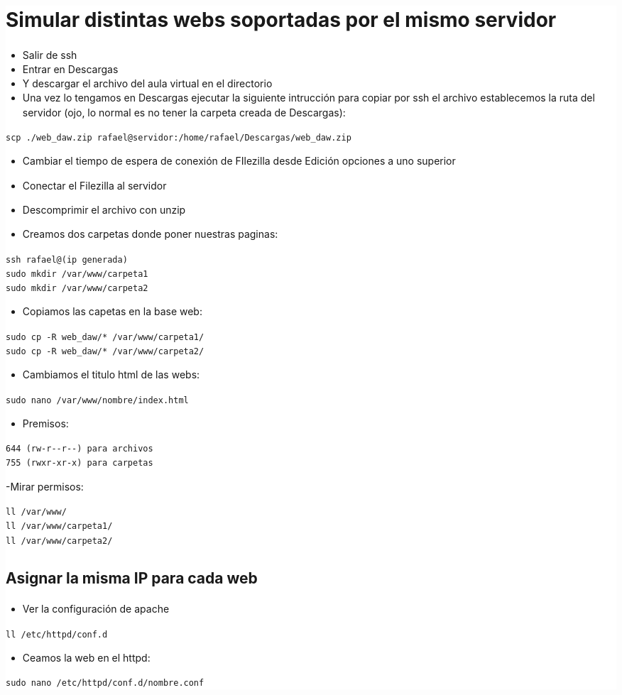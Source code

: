 # Simular distintas webs soportadas por el mismo servidor

- Salir de ssh
- Entrar en Descargas
- Y descargar el archivo del aula virtual en el directorio
- Una vez lo tengamos en Descargas ejecutar la siguiente intrucción para copiar por ssh el archivo establecemos la ruta del servidor (ojo, lo normal es no tener la carpeta creada de Descargas): 
```
scp ./web_daw.zip rafael@servidor:/home/rafael/Descargas/web_daw.zip
```
- Cambiar el tiempo de espera de conexión de FIlezilla desde Edición opciones a uno superior
- Conectar el Filezilla al servidor
- Descomprimir el archivo con unzip

- Creamos dos carpetas donde poner nuestras paginas:
```
ssh rafael@(ip generada)
sudo mkdir /var/www/carpeta1
sudo mkdir /var/www/carpeta2
```

- Copiamos las capetas en la base web:
```
sudo cp -R web_daw/* /var/www/carpeta1/
sudo cp -R web_daw/* /var/www/carpeta2/
```

- Cambiamos el titulo html de las webs:
```
sudo nano /var/www/nombre/index.html
```

- Premisos:
```
644 (rw-r--r--) para archivos
755 (rwxr-xr-x) para carpetas
```

-Mirar permisos:
```
ll /var/www/
ll /var/www/carpeta1/
ll /var/www/carpeta2/
```

## Asignar la misma IP para cada web

- Ver la configuración de apache
 ```
 ll /etc/httpd/conf.d
 ```

- Ceamos la web en el httpd:
```
sudo nano /etc/httpd/conf.d/nombre.conf
```

